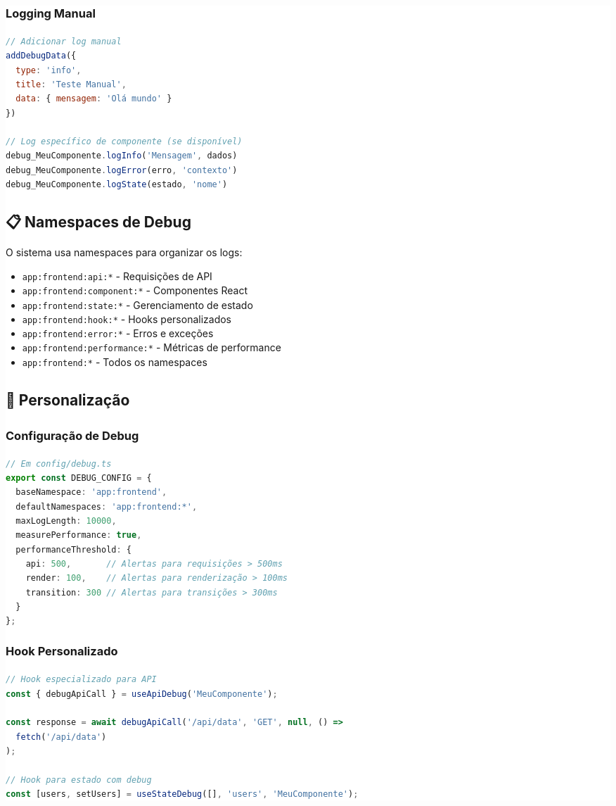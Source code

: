 ### Logging Manual

```javascript
// Adicionar log manual
addDebugData({
  type: 'info',
  title: 'Teste Manual',
  data: { mensagem: 'Olá mundo' }
})

// Log específico de componente (se disponível)
debug_MeuComponente.logInfo('Mensagem', dados)
debug_MeuComponente.logError(erro, 'contexto')
debug_MeuComponente.logState(estado, 'nome')
```

## 📋 Namespaces de Debug

O sistema usa namespaces para organizar os logs:

- `app:frontend:api:*` - Requisições de API
- `app:frontend:component:*` - Componentes React
- `app:frontend:state:*` - Gerenciamento de estado
- `app:frontend:hook:*` - Hooks personalizados
- `app:frontend:error:*` - Erros e exceções
- `app:frontend:performance:*` - Métricas de performance
- `app:frontend:*` - Todos os namespaces

## 🎨 Personalização

### Configuração de Debug

```typescript
// Em config/debug.ts
export const DEBUG_CONFIG = {
  baseNamespace: 'app:frontend',
  defaultNamespaces: 'app:frontend:*',
  maxLogLength: 10000,
  measurePerformance: true,
  performanceThreshold: {
    api: 500,       // Alertas para requisições > 500ms
    render: 100,    // Alertas para renderização > 100ms
    transition: 300 // Alertas para transições > 300ms
  }
};
```

### Hook Personalizado

```typescript
// Hook especializado para API
const { debugApiCall } = useApiDebug('MeuComponente');

const response = await debugApiCall('/api/data', 'GET', null, () => 
  fetch('/api/data')
);

// Hook para estado com debug
const [users, setUsers] = useStateDebug([], 'users', 'MeuComponente');
```
